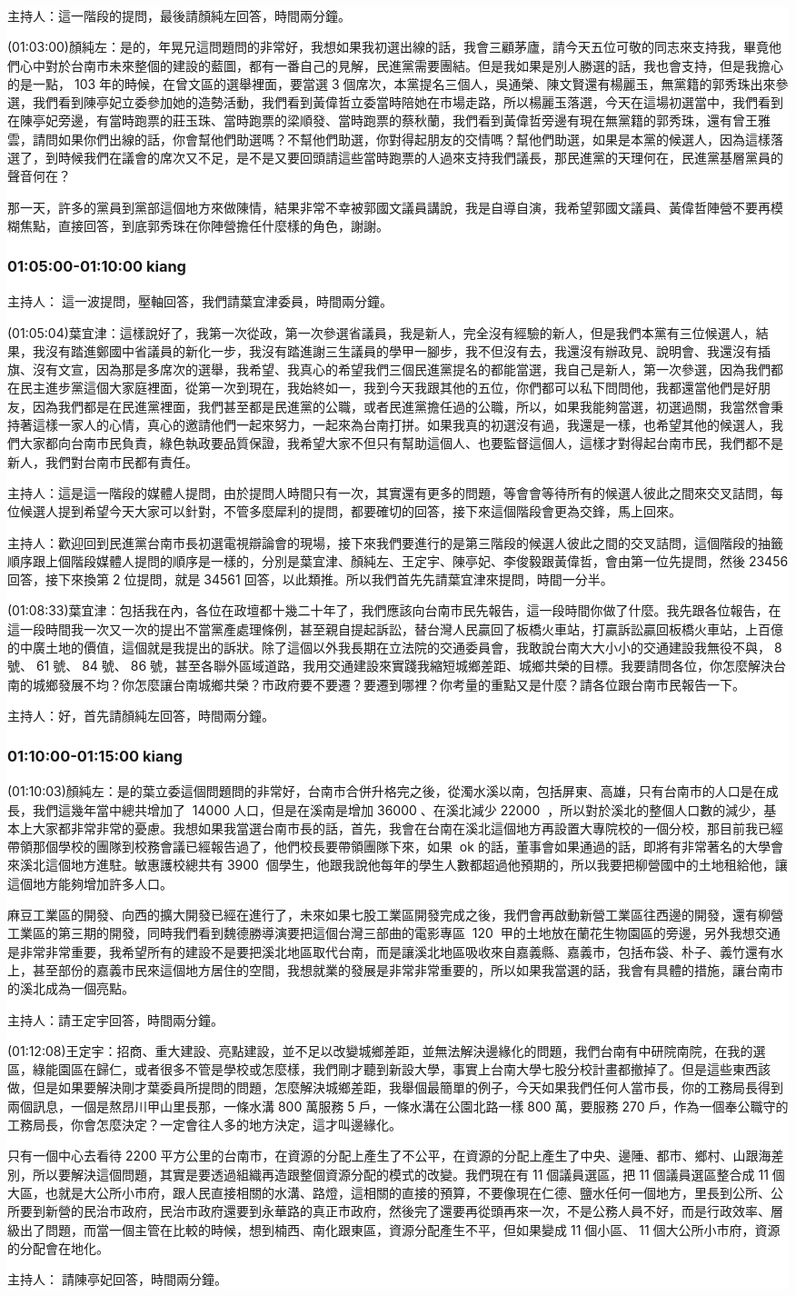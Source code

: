 主持人：這一階段的提問，最後請顏純左回答，時間兩分鐘。

(01:03:00)顏純左：是的，年晃兄這問題問的非常好，我想如果我初選出線的話，我會三顧茅廬，請今天五位可敬的同志來支持我，畢竟他們心中對於台南市未來整個的建設的藍圖，都有一番自己的見解，民進黨需要團結。但是我如果是別人勝選的話，我也會支持，但是我擔心的是一點， 103 年的時候，在曾文區的選舉裡面，要當選 3 個席次，本黨提名三個人，吳通榮、陳文賢還有楊麗玉，無黨籍的郭秀珠出來參選，我們看到陳亭妃立委參加她的造勢活動，我們看到黃偉哲立委當時陪她在市場走路，所以楊麗玉落選，今天在這場初選當中，我們看到在陳亭妃旁邊，有當時跑票的莊玉珠、當時跑票的梁順發、當時跑票的蔡秋蘭，我們看到黃偉哲旁邊有現在無黨籍的郭秀珠，還有曾王雅雲，請問如果你們出線的話，你會幫他們助選嗎？不幫他們助選，你對得起朋友的交情嗎？幫他們助選，如果是本黨的候選人，因為這樣落選了，到時候我們在議會的席次又不足，是不是又要回頭請這些當時跑票的人過來支持我們議長，那民進黨的天理何在，民進黨基層黨員的聲音何在？

那一天，許多的黨員到黨部這個地方來做陳情，結果非常不幸被郭國文議員講說，我是自導自演，我希望郭國文議員、黃偉哲陣營不要再模糊焦點，直接回答，到底郭秀珠在你陣營擔任什麼樣的角色，謝謝。

### 01:05:00-01:10:00 kiang


主持人： 這一波提問，壓軸回答，我們請葉宜津委員，時間兩分鐘。

(01:05:04)葉宜津：這樣說好了，我第一次從政，第一次參選省議員，我是新人，完全沒有經驗的新人，但是我們本黨有三位候選人，結果，我沒有踏進鄭國中省議員的新化一步，我沒有踏進謝三生議員的學甲一腳步，我不但沒有去，我還沒有辦政見、說明會、我還沒有插旗、沒有文宣，因為那是多席次的選舉，我希望、我真心的希望我們三個民進黨提名的都能當選，我自己是新人，第一次參選，因為我們都在民主進步黨這個大家庭裡面，從第一次到現在，我始終如一，我到今天我跟其他的五位，你們都可以私下問問他，我都還當他們是好朋友，因為我們都是在民進黨裡面，我們甚至都是民進黨的公職，或者民進黨擔任過的公職，所以，如果我能夠當選，初選過關，我當然會秉持著這樣一家人的心情，真心的邀請他們一起來努力，一起來為台南打拼。如果我真的初選沒有過，我還是一樣，也希望其他的候選人，我們大家都向台南市民負責，綠色執政要品質保證，我希望大家不但只有幫助這個人、也要監督這個人，這樣才對得起台南市民，我們都不是新人，我們對台南市民都有責任。

主持人：這是這一階段的媒體人提問，由於提問人時間只有一次，其實還有更多的問題，等會會等待所有的候選人彼此之間來交叉詰問，每位候選人提到希望今天大家可以針對，不管多麼犀利的提問，都要確切的回答，接下來這個階段會更為交鋒，馬上回來。

主持人：歡迎回到民進黨台南市長初選電視辯論會的現場，接下來我們要進行的是第三階段的候選人彼此之間的交叉詰問，這個階段的抽籤順序跟上個階段媒體人提問的順序是一樣的，分別是葉宜津、顏純左、王定宇、陳亭妃、李俊毅跟黃偉哲，會由第一位先提問，然後 23456 回答，接下來換第 2 位提問，就是 34561 回答，以此類推。所以我們首先先請葉宜津來提問，時間一分半。

(01:08:33)葉宜津：包括我在內，各位在政壇都十幾二十年了，我們應該向台南市民先報告，這一段時間你做了什麼。我先跟各位報告，在這一段時間我一次又一次的提出不當黨產處理條例，甚至親自提起訴訟，替台灣人民贏回了板橋火車站，打贏訴訟贏回板橋火車站，上百億的中廣土地的價值，這個就是我提出的訴狀。除了這個以外我長期在立法院的交通委員會，我敢說台南大大小小的交通建設我無役不與， 8 號、 61 號、 84 號、 86 號，甚至各聯外區域道路，我用交通建設來實踐我縮短城鄉差距、城鄉共榮的目標。我要請問各位，你怎麼解決台南的城鄉發展不均？你怎麼讓台南城鄉共榮？市政府要不要遷？要遷到哪裡？你考量的重點又是什麼？請各位跟台南市民報告一下。

主持人：好，首先請顏純左回答，時間兩分鐘。

### 01:10:00-01:15:00 kiang


(01:10:03)顏純左：是的葉立委這個問題問的非常好，台南市合併升格完之後，從濁水溪以南，包括屏東、高雄，只有台南市的人口是在成長，我們這幾年當中總共增加了  14000 人口，但是在溪南是增加 36000 、在溪北減少 22000  ，所以對於溪北的整個人口數的減少，基本上大家都非常非常的憂慮。我想如果我當選台南市長的話，首先，我會在台南在溪北這個地方再設置大專院校的一個分校，那目前我已經帶領那個學校的團隊到校務會議已經報告過了，他們校長要帶領團隊下來，如果  ok 的話，董事會如果通過的話，即將有非常著名的大學會來溪北這個地方進駐。敏惠護校總共有 3900  個學生，他跟我說他每年的學生人數都超過他預期的，所以我要把柳營國中的土地租給他，讓這個地方能夠增加許多人口。

麻豆工業區的開發、向西的擴大開發已經在進行了，未來如果七股工業區開發完成之後，我們會再啟動新營工業區往西邊的開發，還有柳營工業區的第三期的開發，同時我們看到魏德勝導演要把這個台灣三部曲的電影專區  120  甲的土地放在蘭花生物園區的旁邊，另外我想交通是非常非常重要，我希望所有的建設不是要把溪北地區取代台南，而是讓溪北地區吸收來自嘉義縣、嘉義市，包括布袋、朴子、義竹還有水上，甚至部份的嘉義市民來這個地方居住的空間，我想就業的發展是非常非常重要的，所以如果我當選的話，我會有具體的措施，讓台南市的溪北成為一個亮點。

主持人：請王定宇回答，時間兩分鐘。

(01:12:08)王定宇：招商、重大建設、亮點建設，並不足以改變城鄉差距，並無法解決邊緣化的問題，我們台南有中研院南院，在我的選區，綠能園區在歸仁，或者很多不管是學校或怎麼樣，我們剛才聽到新設大學，事實上台南大學七股分校計畫都撤掉了。但是這些東西該做，但是如果要解決剛才葉委員所提問的問題，怎麼解決城鄉差距，我舉個最簡單的例子，今天如果我們任何人當市長，你的工務局長得到兩個訊息，一個是熬昂川甲山里長那，一條水溝 800 萬服務 5 戶，一條水溝在公園北路一樣 800 萬，要服務 270 戶，作為一個奉公職守的工務局長，你會怎麼決定？一定會往人多的地方決定，這才叫邊緣化。

只有一個中心去看待 2200 平方公里的台南市，在資源的分配上產生了不公平，在資源的分配上產生了中央、邊陲、都市、鄉村、山跟海差別，所以要解決這個問題，其實是要透過組織再造跟整個資源分配的模式的改變。我們現在有 11 個議員選區，把 11 個議員選區整合成 11 個大區，也就是大公所小市府，跟人民直接相關的水溝、路燈，這相關的直接的預算，不要像現在仁德、鹽水任何一個地方，里長到公所、公所要到新營的民治市政府，民治市政府還要到永華路的真正市政府，然後完了還要再從頭再來一次，不是公務人員不好，而是行政效率、層級出了問題，而當一個主管在比較的時候，想到楠西、南化跟東區，資源分配產生不平，但如果變成 11 個小區、 11 個大公所小市府，資源的分配會在地化。

主持人： 請陳亭妃回答，時間兩分鐘。
